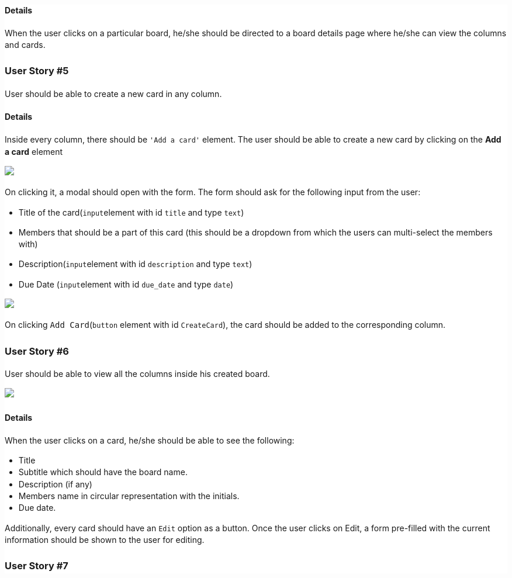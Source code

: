 #### Details

When the user clicks on a particular board, he/she should be directed to a board details page where he/she can view the columns and cards. 

### User Story #5

User should be able to create a new card in any column.

#### Details

Inside every column, there should be `'Add a card'` element. The user should be able to create a new card by clicking on the **Add a card** element

![](https://github.com/greyatom-school/the-minerva-project/raw/master/FEWD/sprint_5/Project%20-%20Team%20Collaboration%20App/images/create_card.PNG)


On clicking it, a modal should open with the form. The form should ask for the following input from the user:

- Title of the card(`input`element with id `title` and type `text`)

- Members that should be a part of this card (this should be a dropdown from which the users can multi-select the members with)

- Description(`input`element with id `description` and type `text`)
- Due Date (`input`element with id `due_date` and type `date`)

![](https://github.com/greyatom-school/the-minerva-project/raw/master/FEWD/sprint_5/Project%20-%20Team%20Collaboration%20App/images/add_card.PNG)


On clicking <kbd>Add Card</kbd>(`button` element with id `CreateCard`), the card should be added to the corresponding column.


### User Story #6

User should be able to view all the columns inside his created board.

![](https://github.com/greyatom-school/the-minerva-project/raw/master/FEWD/sprint_5/Project%20-%20Team%20Collaboration%20App/images/cards_page.PNG)


#### Details

When the user clicks on a card, he/she should be able to see the following:
- Title
- Subtitle which should have the board name.
- Description (if any)
- Members name in circular representation with the initials.
- Due date.

Additionally, every card should have an ```Edit``` option as a button. Once the user clicks on Edit, a form pre-filled with the current information should be shown to the user for editing.



### User Story #7
